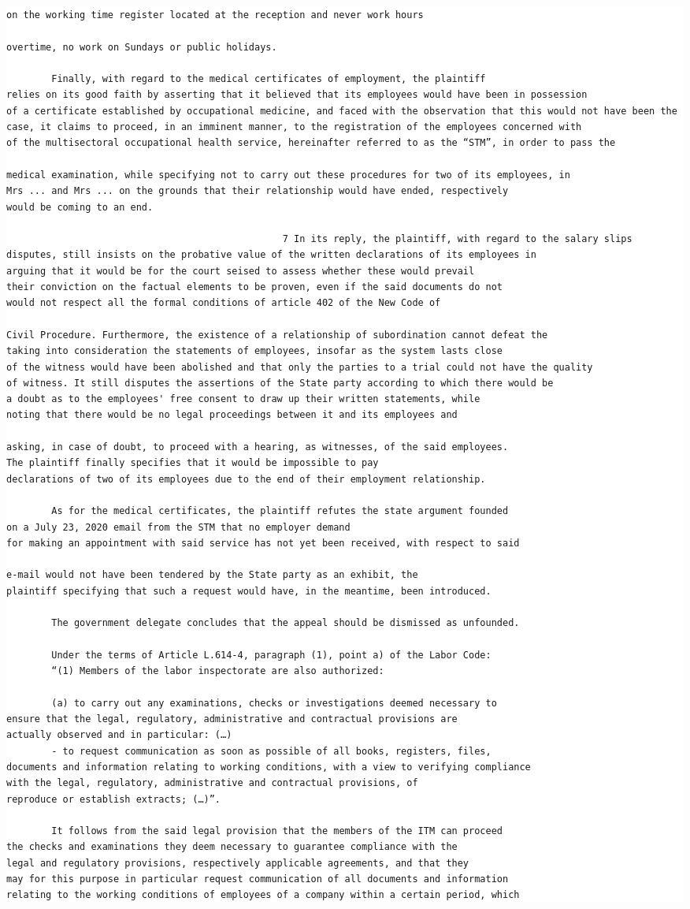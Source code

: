 ```
on the working time register located at the reception and never work hours

overtime, no work on Sundays or public holidays.

        Finally, with regard to the medical certificates of employment, the plaintiff
relies on its good faith by asserting that it believed that its employees would have been in possession
of a certificate established by occupational medicine, and faced with the observation that this would not have been the
case, it claims to proceed, in an imminent manner, to the registration of the employees concerned with
of the multisectoral occupational health service, hereinafter referred to as the “STM”, in order to pass the

medical examination, while specifying not to carry out these procedures for two of its employees, in
Mrs ... and Mrs ... on the grounds that their relationship would have ended, respectively
would be coming to an end.

                                                 7 In its reply, the plaintiff, with regard to the salary slips
disputes, still insists on the probative value of the written declarations of its employees in
arguing that it would be for the court seised to assess whether these would prevail
their conviction on the factual elements to be proven, even if the said documents do not
would not respect all the formal conditions of article 402 of the New Code of

Civil Procedure. Furthermore, the existence of a relationship of subordination cannot defeat the
taking into consideration the statements of employees, insofar as the system lasts close
of the witness would have been abolished and that only the parties to a trial could not have the quality
of witness. It still disputes the assertions of the State party according to which there would be
a doubt as to the employees' free consent to draw up their written statements, while
noting that there would be no legal proceedings between it and its employees and

asking, in case of doubt, to proceed with a hearing, as witnesses, of the said employees.
The plaintiff finally specifies that it would be impossible to pay
declarations of two of its employees due to the end of their employment relationship.

        As for the medical certificates, the plaintiff refutes the state argument founded
on a July 23, 2020 email from the STM that no employer demand
for making an appointment with said service has not yet been received, with respect to said

e-mail would not have been tendered by the State party as an exhibit, the
plaintiff specifying that such a request would have, in the meantime, been introduced.

        The government delegate concludes that the appeal should be dismissed as unfounded.

        Under the terms of Article L.614-4, paragraph (1), point a) of the Labor Code:
        “(1) Members of the labor inspectorate are also authorized:

        (a) to carry out any examinations, checks or investigations deemed necessary to
ensure that the legal, regulatory, administrative and contractual provisions are
actually observed and in particular: (…)
        - to request communication as soon as possible of all books, registers, files,
documents and information relating to working conditions, with a view to verifying compliance
with the legal, regulatory, administrative and contractual provisions, of
reproduce or establish extracts; (…)”.

        It follows from the said legal provision that the members of the ITM can proceed
the checks and examinations they deem necessary to guarantee compliance with the
legal and regulatory provisions, respectively applicable agreements, and that they
may for this purpose in particular request communication of all documents and information
relating to the working conditions of employees of a company within a certain period, which
```
